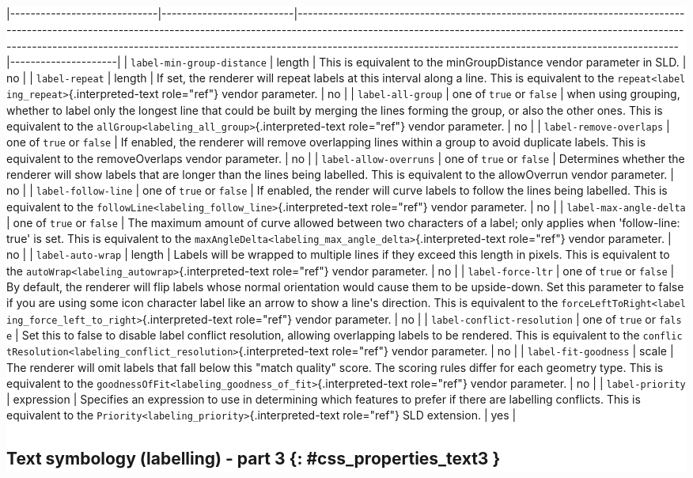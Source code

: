 |-----------------------------|--------------------------|-----------------------------------------------------------------------------------------------------------------------------------------------------------------------------------------------------------------------------------------------------------------------------------------------------------------------------------------------------|---------------------|
| `label-min-group-distance`  | length                   | This is equivalent to the minGroupDistance vendor parameter in SLD.                                                                                                                                                                                                                                                                                 | no                  |
| `label-repeat`              | length                   | If set, the renderer will repeat labels at this interval along a line. This is equivalent to the `repeat<labeling_repeat>`{.interpreted-text role="ref"} vendor parameter.                                                                                                                                                                          | no                  |
| `label-all-group`           | one of `true` or `false` | when using grouping, whether to label only the longest line that could be built by merging the lines forming the group, or also the other ones. This is equivalent to the `allGroup<labeling_all_group>`{.interpreted-text role="ref"} vendor parameter.                                                                                            | no                  |
| `label-remove-overlaps`     | one of `true` or `false` | If enabled, the renderer will remove overlapping lines within a group to avoid duplicate labels. This is equivalent to the removeOverlaps vendor parameter.                                                                                                                                                                                         | no                  |
| `label-allow-overruns`      | one of `true` or `false` | Determines whether the renderer will show labels that are longer than the lines being labelled. This is equivalent to the allowOverrun vendor parameter.                                                                                                                                                                                            | no                  |
| `label-follow-line`         | one of `true` or `false` | If enabled, the render will curve labels to follow the lines being labelled. This is equivalent to the `followLine<labeling_follow_line>`{.interpreted-text role="ref"} vendor parameter.                                                                                                                                                           | no                  |
| `label-max-angle-delta`     | one of `true` or `false` | The maximum amount of curve allowed between two characters of a label; only applies when 'follow-line: true' is set. This is equivalent to the `maxAngleDelta<labeling_max_angle_delta>`{.interpreted-text role="ref"} vendor parameter.                                                                                                          | no                  |
| `label-auto-wrap`           | length                   | Labels will be wrapped to multiple lines if they exceed this length in pixels. This is equivalent to the `autoWrap<labeling_autowrap>`{.interpreted-text role="ref"} vendor parameter.                                                                                                                                                              | no                  |
| `label-force-ltr`           | one of `true` or `false` | By default, the renderer will flip labels whose normal orientation would cause them to be upside-down. Set this parameter to false if you are using some icon character label like an arrow to show a line's direction. This is equivalent to the `forceLeftToRight<labeling_force_left_to_right>`{.interpreted-text role="ref"} vendor parameter. | no                  |
| `label-conflict-resolution` | one of `true` or `false` | Set this to false to disable label conflict resolution, allowing overlapping labels to be rendered. This is equivalent to the `conflictResolution<labeling_conflict_resolution>`{.interpreted-text role="ref"} vendor parameter.                                                                                                                    | no                  |
| `label-fit-goodness`        | scale                    | The renderer will omit labels that fall below this "match quality" score. The scoring rules differ for each geometry type. This is equivalent to the `goodnessOfFit<labeling_goodness_of_fit>`{.interpreted-text role="ref"} vendor parameter.                                                                                                    | no                  |
| `label-priority`            | expression               | Specifies an expression to use in determining which features to prefer if there are labelling conflicts. This is equivalent to the `Priority<labeling_priority>`{.interpreted-text role="ref"} SLD extension.                                                                                                                                       | yes                 |

## Text symbology (labelling) - part 3 {: #css_properties_text3 }
